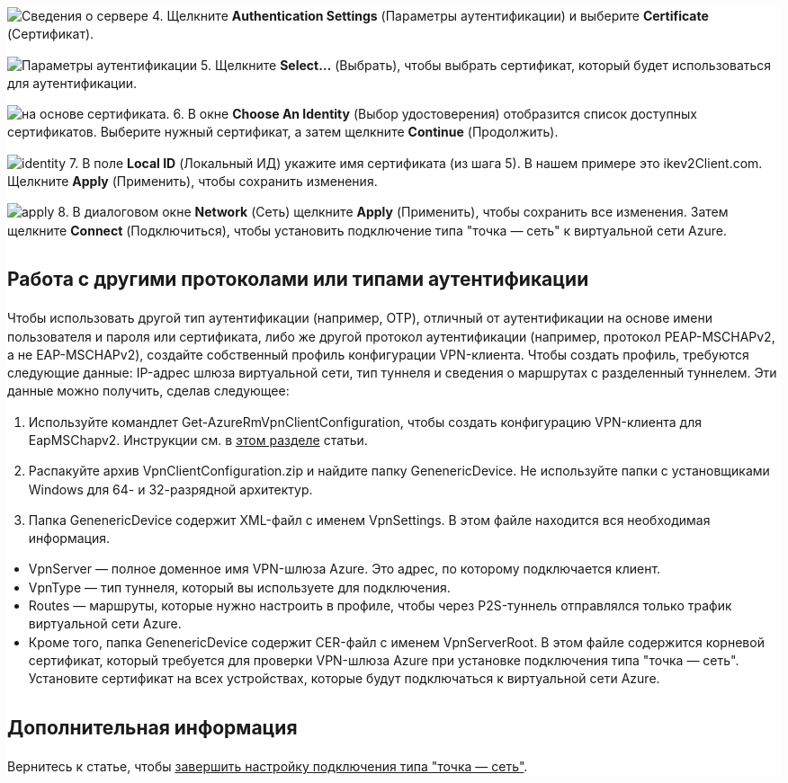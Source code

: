   ![Сведения о сервере](./media/point-to-site-vpn-client-configuration-radius/servertag.png)
4. Щелкните **Authentication Settings** (Параметры аутентификации) и выберите **Certificate** (Сертификат). 

  ![Параметры аутентификации](./media/point-to-site-vpn-client-configuration-radius/certoption.png)
5. Щелкните **Select…** (Выбрать), чтобы выбрать сертификат, который будет использоваться для аутентификации.

  ![на основе сертификата.](./media/point-to-site-vpn-client-configuration-radius/certificate.png)
6. В окне **Choose An Identity** (Выбор удостоверения) отобразится список доступных сертификатов. Выберите нужный сертификат, а затем щелкните **Continue** (Продолжить).

  ![identity](./media/point-to-site-vpn-client-configuration-radius/identity.png)
7. В поле **Local ID** (Локальный ИД) укажите имя сертификата (из шага 5). В нашем примере это ikev2Client.com. Щелкните **Apply** (Применить), чтобы сохранить изменения.

  ![apply](./media/point-to-site-vpn-client-configuration-radius/applyconnect.png)
8. В диалоговом окне **Network** (Сеть) щелкните **Apply** (Применить), чтобы сохранить все изменения. Затем щелкните **Connect** (Подключиться), чтобы установить подключение типа "точка — сеть" к виртуальной сети Azure.

## <a name="otherauth"></a>Работа с другими протоколами или типами аутентификации

Чтобы использовать другой тип аутентификации (например, OTP), отличный от аутентификации на основе имени пользователя и пароля или сертификата, либо же другой протокол аутентификации (например, протокол PEAP-MSCHAPv2, а не EAP-MSCHAPv2), создайте собственный профиль конфигурации VPN-клиента. Чтобы создать профиль, требуются следующие данные: IP-адрес шлюза виртуальной сети, тип туннеля и сведения о маршрутах с разделенный туннелем. Эти данные можно получить, сделав следующее:

1. Используйте командлет Get-AzureRmVpnClientConfiguration, чтобы создать конфигурацию VPN-клиента для EapMSChapv2. Инструкции см. в [этом разделе](#ccradius) статьи.

2. Распакуйте архив VpnClientConfiguration.zip и найдите папку GenenericDevice. Не используйте папки с установщиками Windows для 64- и 32-разрядной архитектур.
 
3. Папка GenenericDevice содержит XML-файл с именем VpnSettings. В этом файле находится вся необходимая информация.

  * VpnServer — полное доменное имя VPN-шлюза Azure. Это адрес, по которому подключается клиент.
  * VpnType — тип туннеля, который вы используете для подключения.
  * Routes — маршруты, которые нужно настроить в профиле, чтобы через P2S-туннель отправлялся только трафик виртуальной сети Azure.
  * Кроме того, папка GenenericDevice содержит CER-файл с именем VpnServerRoot. В этом файле содержится корневой сертификат, который требуется для проверки VPN-шлюза Azure при установке подключения типа "точка — сеть". Установите сертификат на всех устройствах, которые будут подключаться к виртуальной сети Azure. 
 
## <a name="next-steps"></a>Дополнительная информация

Вернитесь к статье, чтобы [завершить настройку подключения типа "точка — сеть"](point-to-site-how-to-radius-ps.md).